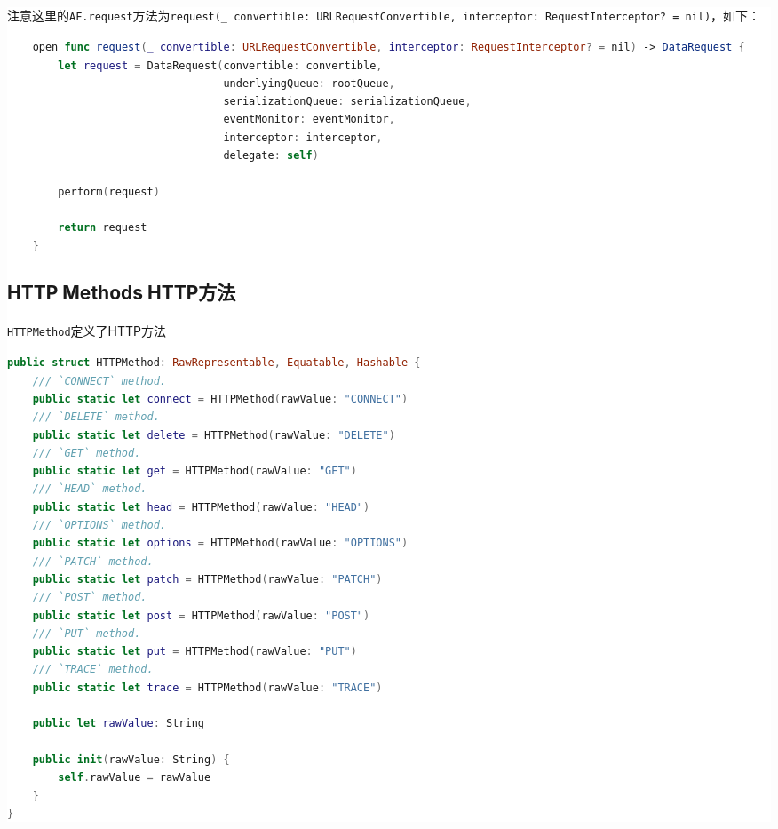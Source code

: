注意这里的`AF.request`方法为`request(_ convertible: URLRequestConvertible, interceptor: RequestInterceptor? = nil)`，如下：

```swift
    open func request(_ convertible: URLRequestConvertible, interceptor: RequestInterceptor? = nil) -> DataRequest {
        let request = DataRequest(convertible: convertible,
                                  underlyingQueue: rootQueue,
                                  serializationQueue: serializationQueue,
                                  eventMonitor: eventMonitor,
                                  interceptor: interceptor,
                                  delegate: self)

        perform(request)

        return request
    }
```



## HTTP Methods HTTP方法

`HTTPMethod`定义了HTTP方法

```swift
public struct HTTPMethod: RawRepresentable, Equatable, Hashable {
    /// `CONNECT` method.
    public static let connect = HTTPMethod(rawValue: "CONNECT")
    /// `DELETE` method.
    public static let delete = HTTPMethod(rawValue: "DELETE")
    /// `GET` method.
    public static let get = HTTPMethod(rawValue: "GET")
    /// `HEAD` method.
    public static let head = HTTPMethod(rawValue: "HEAD")
    /// `OPTIONS` method.
    public static let options = HTTPMethod(rawValue: "OPTIONS")
    /// `PATCH` method.
    public static let patch = HTTPMethod(rawValue: "PATCH")
    /// `POST` method.
    public static let post = HTTPMethod(rawValue: "POST")
    /// `PUT` method.
    public static let put = HTTPMethod(rawValue: "PUT")
    /// `TRACE` method.
    public static let trace = HTTPMethod(rawValue: "TRACE")

    public let rawValue: String

    public init(rawValue: String) {
        self.rawValue = rawValue
    }
}
```
